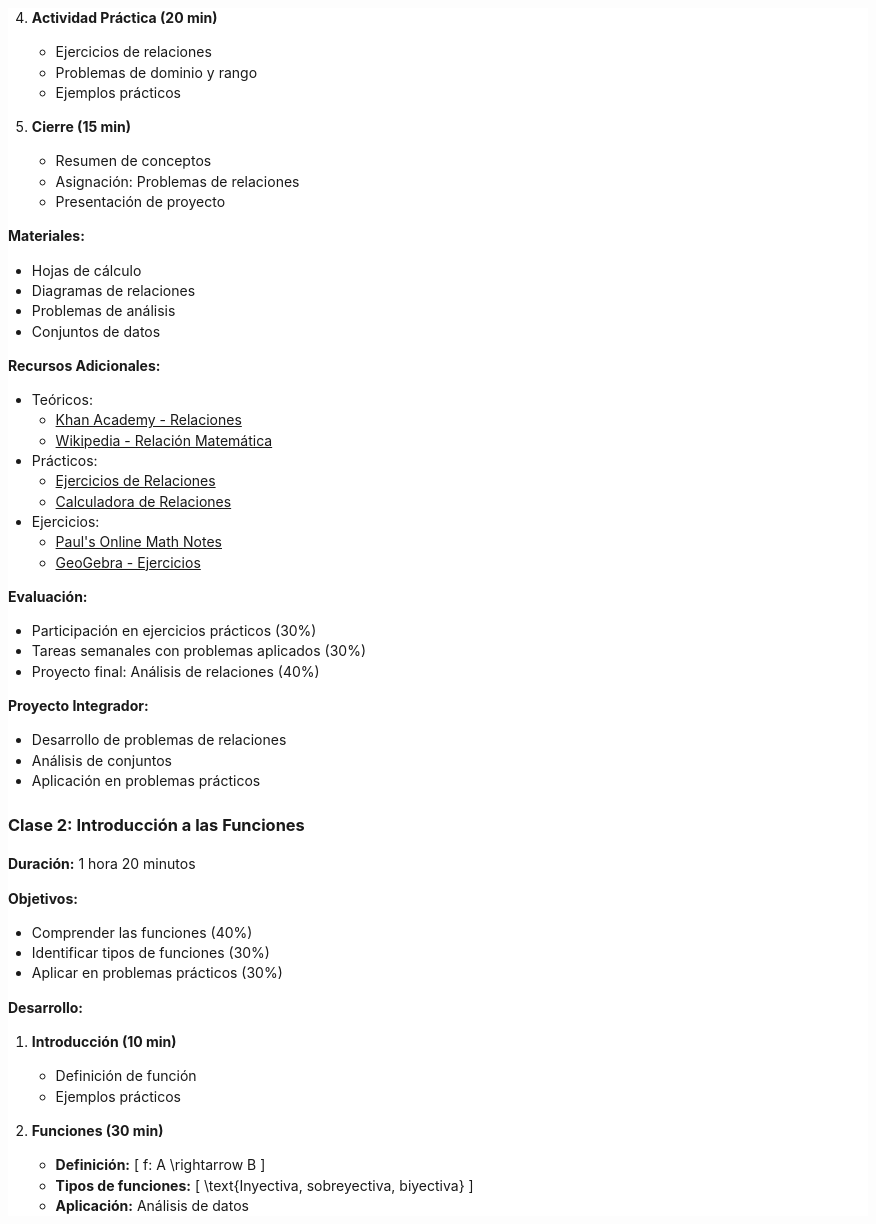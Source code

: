4. **Actividad Práctica (20 min)**
   - Ejercicios de relaciones
   - Problemas de dominio y rango
   - Ejemplos prácticos

5. **Cierre (15 min)**
   - Resumen de conceptos
   - Asignación: Problemas de relaciones
   - Presentación de proyecto

**Materiales:**
- Hojas de cálculo
- Diagramas de relaciones
- Problemas de análisis
- Conjuntos de datos

**Recursos Adicionales:**
- Teóricos:
  - [Khan Academy - Relaciones](https://es.khanacademy.org/math/algebra)
  - [Wikipedia - Relación Matemática](https://es.wikipedia.org/wiki/Relaci%C3%B3n_(matem%C3%A1ticas))
- Prácticos:
  - [Ejercicios de Relaciones](https://www.emathhelp.net/es/calculators/algebra-2/)
  - [Calculadora de Relaciones](https://www.calculadora-relaciones.com/)
- Ejercicios:
  - [Paul's Online Math Notes](https://tutorial.math.lamar.edu/)
  - [GeoGebra - Ejercicios](https://www.geogebra.org/)

**Evaluación:**
- Participación en ejercicios prácticos (30%)
- Tareas semanales con problemas aplicados (30%)
- Proyecto final: Análisis de relaciones (40%)

**Proyecto Integrador:**
- Desarrollo de problemas de relaciones
- Análisis de conjuntos
- Aplicación en problemas prácticos

### Clase 2: Introducción a las Funciones

**Duración:** 1 hora 20 minutos

**Objetivos:**
- Comprender las funciones (40%)
- Identificar tipos de funciones (30%)
- Aplicar en problemas prácticos (30%)

**Desarrollo:**
1. **Introducción (10 min)**
   - Definición de función
   - Ejemplos prácticos

2. **Funciones (30 min)**
   - **Definición:**
     \[
     f: A \rightarrow B
     \]
   - **Tipos de funciones:**
     \[
     \text{Inyectiva, sobreyectiva, biyectiva}
     \]
   - **Aplicación:** Análisis de datos
